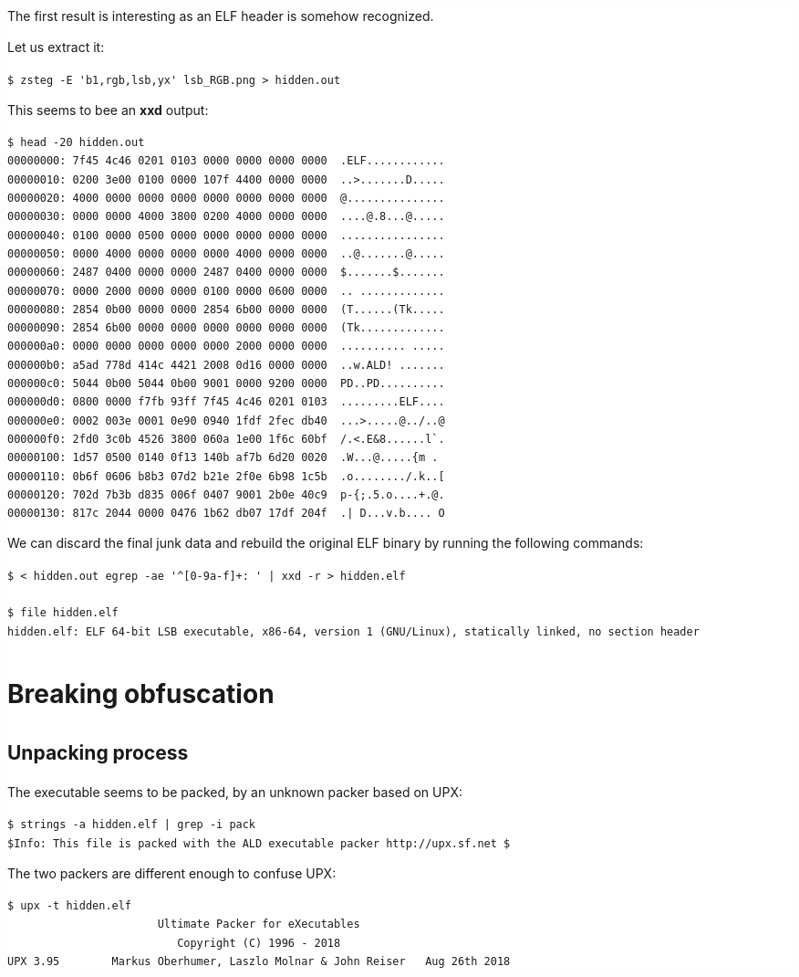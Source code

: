 The first result is interesting as an ELF header is somehow recognized.

Let us extract it:

    $ zsteg -E 'b1,rgb,lsb,yx' lsb_RGB.png > hidden.out

This seems to bee an **xxd** output:

    $ head -20 hidden.out 
    00000000: 7f45 4c46 0201 0103 0000 0000 0000 0000  .ELF............
    00000010: 0200 3e00 0100 0000 107f 4400 0000 0000  ..>.......D.....
    00000020: 4000 0000 0000 0000 0000 0000 0000 0000  @...............
    00000030: 0000 0000 4000 3800 0200 4000 0000 0000  ....@.8...@.....
    00000040: 0100 0000 0500 0000 0000 0000 0000 0000  ................
    00000050: 0000 4000 0000 0000 0000 4000 0000 0000  ..@.......@.....
    00000060: 2487 0400 0000 0000 2487 0400 0000 0000  $.......$.......
    00000070: 0000 2000 0000 0000 0100 0000 0600 0000  .. .............
    00000080: 2854 0b00 0000 0000 2854 6b00 0000 0000  (T......(Tk.....
    00000090: 2854 6b00 0000 0000 0000 0000 0000 0000  (Tk.............
    000000a0: 0000 0000 0000 0000 0000 2000 0000 0000  .......... .....
    000000b0: a5ad 778d 414c 4421 2008 0d16 0000 0000  ..w.ALD! .......
    000000c0: 5044 0b00 5044 0b00 9001 0000 9200 0000  PD..PD..........
    000000d0: 0800 0000 f7fb 93ff 7f45 4c46 0201 0103  .........ELF....
    000000e0: 0002 003e 0001 0e90 0940 1fdf 2fec db40  ...>.....@../..@
    000000f0: 2fd0 3c0b 4526 3800 060a 1e00 1f6c 60bf  /.<.E&8......l`.
    00000100: 1d57 0500 0140 0f13 140b af7b 6d20 0020  .W...@.....{m . 
    00000110: 0b6f 0606 b8b3 07d2 b21e 2f0e 6b98 1c5b  .o......../.k..[
    00000120: 702d 7b3b d835 006f 0407 9001 2b0e 40c9  p-{;.5.o....+.@.
    00000130: 817c 2044 0000 0476 1b62 db07 17df 204f  .| D...v.b.... O

We can discard the final junk data and rebuild the original ELF binary by running the following commands:

    $ < hidden.out egrep -ae '^[0-9a-f]+: ' | xxd -r > hidden.elf
    
    $ file hidden.elf 
    hidden.elf: ELF 64-bit LSB executable, x86-64, version 1 (GNU/Linux), statically linked, no section header

# Breaking obfuscation

## Unpacking process

The executable seems to be packed, by an unknown packer based on UPX:

    $ strings -a hidden.elf | grep -i pack
    $Info: This file is packed with the ALD executable packer http://upx.sf.net $

The two packers are different enough to confuse UPX:

    $ upx -t hidden.elf 
                           Ultimate Packer for eXecutables
                              Copyright (C) 1996 - 2018
    UPX 3.95        Markus Oberhumer, Laszlo Molnar & John Reiser   Aug 26th 2018
    